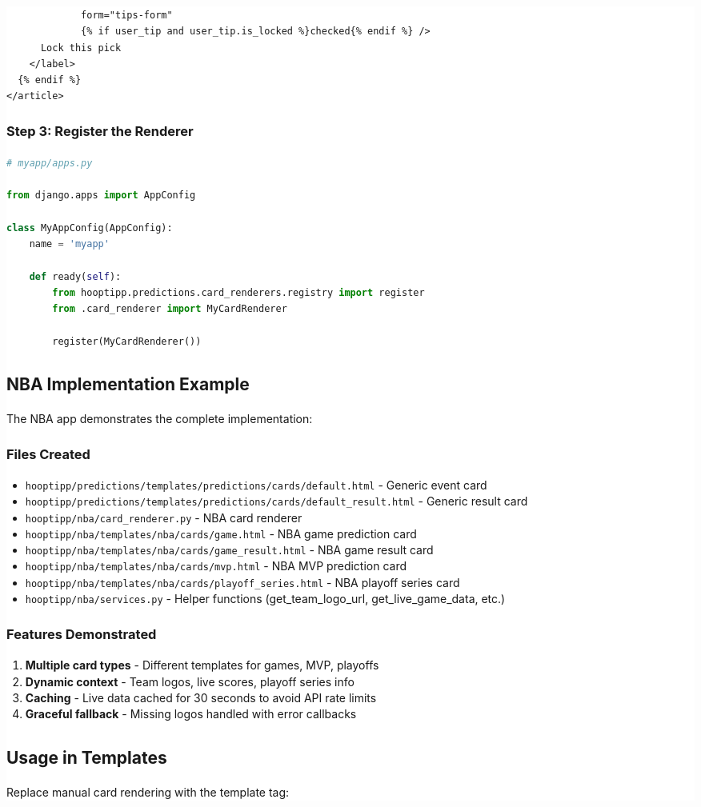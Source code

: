 ```django
             form="tips-form"
             {% if user_tip and user_tip.is_locked %}checked{% endif %} />
      Lock this pick
    </label>
  {% endif %}
</article>
```

### Step 3: Register the Renderer

```python
# myapp/apps.py

from django.apps import AppConfig

class MyAppConfig(AppConfig):
    name = 'myapp'
    
    def ready(self):
        from hooptipp.predictions.card_renderers.registry import register
        from .card_renderer import MyCardRenderer
        
        register(MyCardRenderer())
```

## NBA Implementation Example

The NBA app demonstrates the complete implementation:

### Files Created

- `hooptipp/predictions/templates/predictions/cards/default.html` - Generic event card
- `hooptipp/predictions/templates/predictions/cards/default_result.html` - Generic result card
- `hooptipp/nba/card_renderer.py` - NBA card renderer
- `hooptipp/nba/templates/nba/cards/game.html` - NBA game prediction card
- `hooptipp/nba/templates/nba/cards/game_result.html` - NBA game result card
- `hooptipp/nba/templates/nba/cards/mvp.html` - NBA MVP prediction card
- `hooptipp/nba/templates/nba/cards/playoff_series.html` - NBA playoff series card
- `hooptipp/nba/services.py` - Helper functions (get_team_logo_url, get_live_game_data, etc.)

### Features Demonstrated

1. **Multiple card types** - Different templates for games, MVP, playoffs
2. **Dynamic context** - Team logos, live scores, playoff series info
3. **Caching** - Live data cached for 30 seconds to avoid API rate limits
4. **Graceful fallback** - Missing logos handled with error callbacks

## Usage in Templates

Replace manual card rendering with the template tag:
